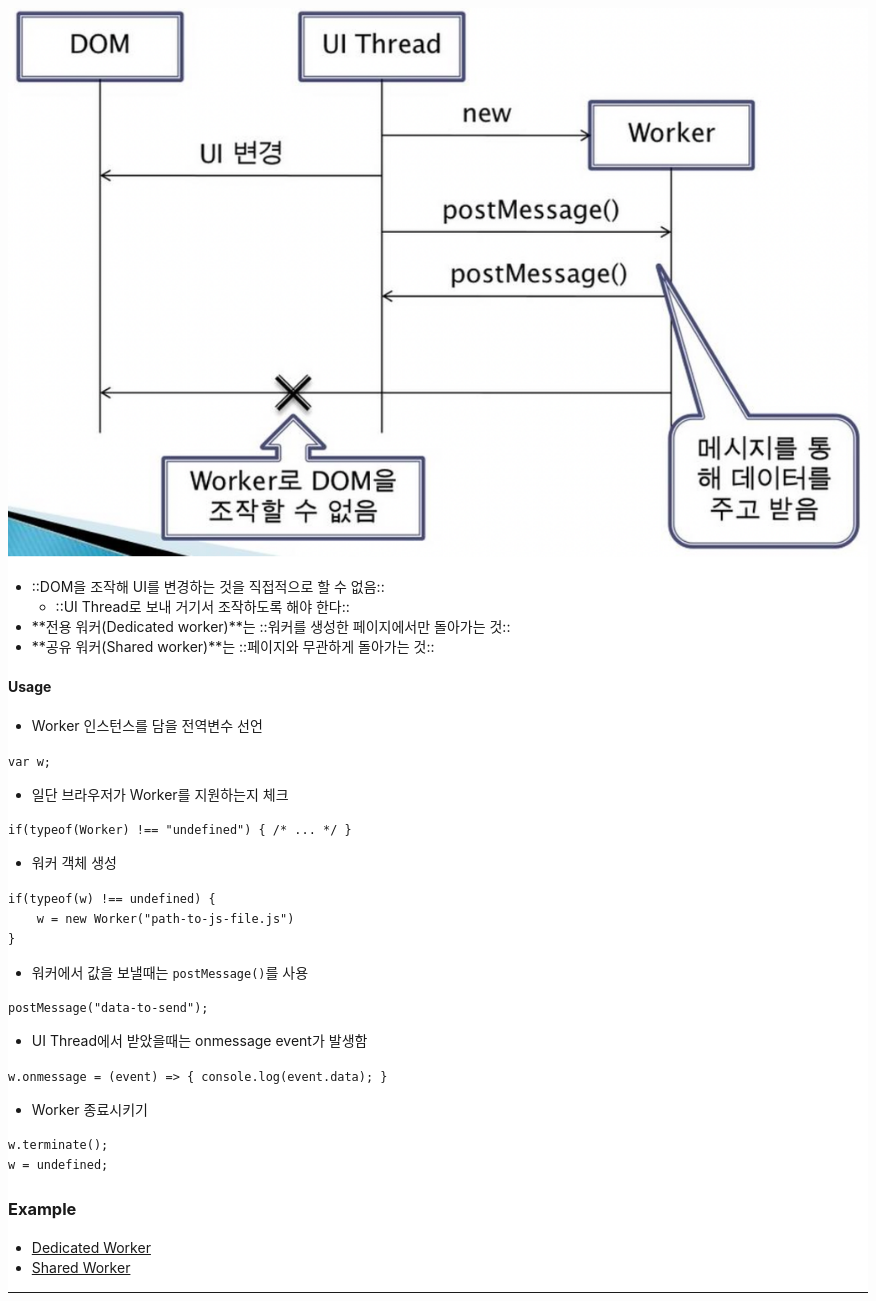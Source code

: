 ![](09%20-%20HTML%20API/Screen%20Shot%202021-11-03%20at%202.26.34%20PM.png)
* ::DOM을 조작해 UI를 변경하는 것을 직접적으로 할 수 없음::
	* ::UI Thread로 보내 거기서 조작하도록 해야 한다::
* **전용 워커(Dedicated worker)**는 ::워커를 생성한 페이지에서만 돌아가는 것::
* **공유 워커(Shared worker)**는 ::페이지와 무관하게 돌아가는 것::
#### Usage
* Worker 인스턴스를 담을 전역변수 선언
```
var w;
```
* 일단 브라우저가 Worker를 지원하는지 체크
```
if(typeof(Worker) !== "undefined") { /* ... */ }
```
* 워커 객체 생성
```
if(typeof(w) !== undefined) {
	w = new Worker("path-to-js-file.js")
}
```
* 워커에서 값을 보낼때는 `postMessage()`를 사용
```
postMessage("data-to-send");
```
* UI Thread에서 받았을때는 onmessage event가 발생함
```
w.onmessage = (event) => { console.log(event.data); }
```
* Worker 종료시키기
```
w.terminate();
w = undefined;
```
### Example
* [Dedicated Worker](https://www.w3schools.com/html/tryit.asp?filename=tryhtml5_webworker)
* [Shared Worker](http://tutorials.jenkov.com/html5/web-workers.html#sharedworker)
- - - -